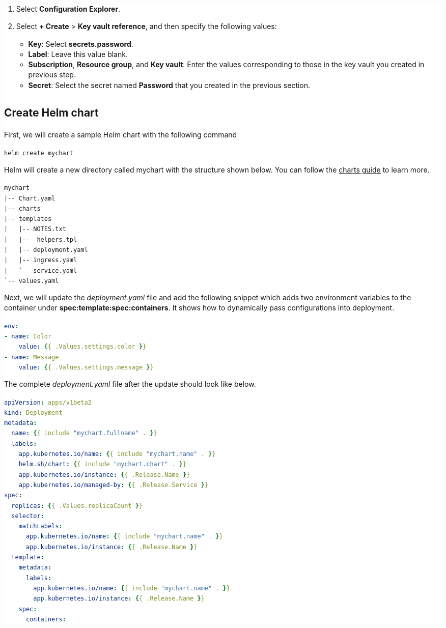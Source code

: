 1. Select **Configuration Explorer**.

1. Select **+ Create** > **Key vault reference**, and then specify the following values:
    - **Key**: Select **secrets.password**.
    - **Label**: Leave this value blank.
    - **Subscription**, **Resource group**, and **Key vault**: Enter the values corresponding to those in the key vault you created in previous step.
    - **Secret**: Select the secret named **Password** that you created in the previous section.

## Create Helm chart ##
First, we will create a sample Helm chart with the following command
```console
helm create mychart
```

Helm will create a new directory called mychart with the structure shown below. You can follow the [charts guide](https://helm.sh/docs/chart_template_guide/getting_started/) to learn more.
```
mychart
|-- Chart.yaml
|-- charts
|-- templates
|   |-- NOTES.txt
|   |-- _helpers.tpl
|   |-- deployment.yaml
|   |-- ingress.yaml
|   `-- service.yaml
`-- values.yaml
```

Next, we will update the *deployment.yaml* file and add the following snippet which adds two environment variables to the container under **spec:template:spec:containers**. It shows how to dynamically pass configurations into deployment.

```yaml
env:
- name: Color
    value: {{ .Values.settings.color }}
- name: Message
    value: {{ .Values.settings.message }}
``` 

The complete *deployment.yaml* file after the update should look like below.

```yaml
apiVersion: apps/v1beta2
kind: Deployment
metadata:
  name: {{ include "mychart.fullname" . }}
  labels:
    app.kubernetes.io/name: {{ include "mychart.name" . }}
    helm.sh/chart: {{ include "mychart.chart" . }}
    app.kubernetes.io/instance: {{ .Release.Name }}
    app.kubernetes.io/managed-by: {{ .Release.Service }}
spec:
  replicas: {{ .Values.replicaCount }}
  selector:
    matchLabels:
      app.kubernetes.io/name: {{ include "mychart.name" . }}
      app.kubernetes.io/instance: {{ .Release.Name }}
  template:
    metadata:
      labels:
        app.kubernetes.io/name: {{ include "mychart.name" . }}
        app.kubernetes.io/instance: {{ .Release.Name }}
    spec:
      containers:
```